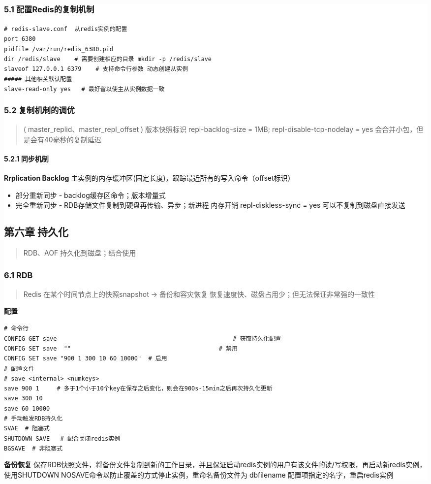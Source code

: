 ### 5.1 配置Redis的复制机制

```shell
# redis-slave.conf  从redis实例的配置
port 6380
pidfile /var/run/redis_6380.pid
dir /redis/slave    # 需要创建相应的目录 mkdir -p /redis/slave
slaveof 127.0.0.1 6379    # 支持命令行参数 动态创建从实例
##### 其他相关默认配置
slave-read-only yes   # 最好留以使主从实例数据一致
```

### 5.2 复制机制的调优

> ( master_replid、master_repl_offset )  版本快照标识
> repl-backlog-size = 1MB;  repl-disable-tcp-nodelay = yes 会合并小包，但是会有40毫秒的复制延迟

#### 5.2.1 同步机制

  **Rrplication Backlog**
	主实例的内存缓冲区(固定长度)，跟踪最近所有的写入命令（offset标识）

- 部分重新同步 - backlog缓存区命令；版本增量式
- 完全重新同步 - RDB存储文件复制到硬盘再传输、异步；新进程 内存开销
  repl-diskless-sync = yes 可以不复制到磁盘直接发送

## 第六章 持久化

> RDB、AOF 持久化到磁盘；结合使用

### 6.1 RDB

> Redis 在某个时间节点上的快照snapshot -> 备份和容灾恢复
> 恢复速度快、磁盘占用少；但无法保证非常强的一致性

**配置**

```shell
# 命令行
CONFIG GET save 												 # 获取持久化配置
CONFIG SET save  "" 	 									 # 禁用
CONFIG SET save "900 1 300 10 60 10000"  # 启用
# 配置文件
# save <internal> <numkeys>
save 900 1     # 多于1个小于10个key在保存之后变化，则会在900s-15min之后再次持久化更新
save 300 10
save 60 10000
# 手动触发RDB持久化
SVAE  # 阻塞式
SHUTDOWN SAVE 	# 配合关闭redis实例
BGSAVE  # 非阻塞式
```

**备份恢复**
	保存RDB快照文件，将备份文件复制到新的工作目录，并且保证启动redis实例的用户有该文件的读/写权限，再启动新redis实例，使用SHUTDOWN NOSAVE命令以防止覆盖的方式停止实例，重命名备份文件为 dbfilename 配置项指定的名字，重启redis实例
